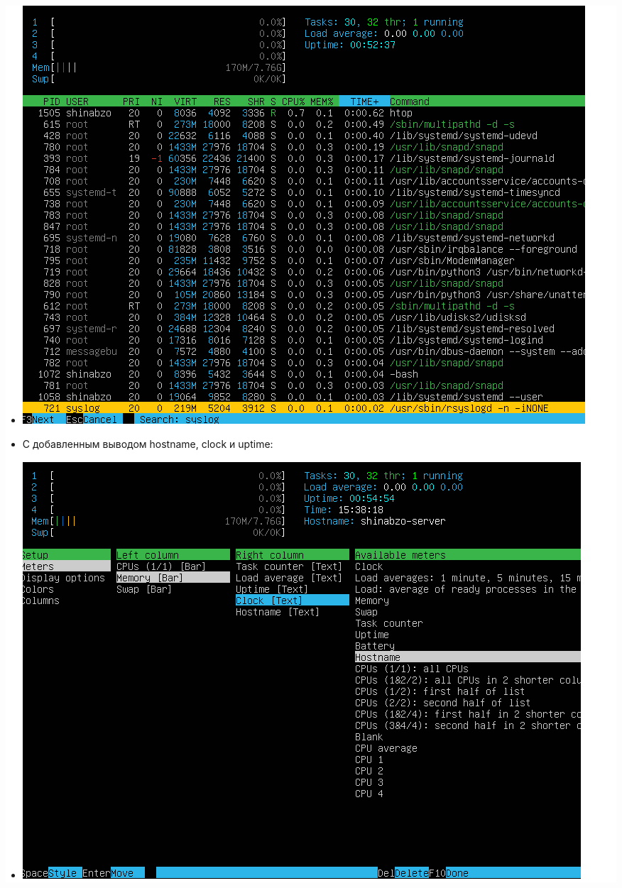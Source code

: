 * ![syslog](pictures/9syslog.png)

* C добавленным выводом hostname, clock и uptime:

* ![добавлен вывод](pictures/9hostnameclockuptime.png)